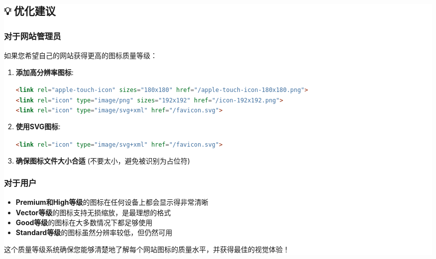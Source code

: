 ## 💡 优化建议

### 对于网站管理员
如果您希望自己的网站获得更高的图标质量等级：

1. **添加高分辨率图标**:
   ```html
   <link rel="apple-touch-icon" sizes="180x180" href="/apple-touch-icon-180x180.png">
   <link rel="icon" type="image/png" sizes="192x192" href="/icon-192x192.png">
   <link rel="icon" type="image/svg+xml" href="/favicon.svg">
   ```

2. **使用SVG图标**:
   ```html
   <link rel="icon" type="image/svg+xml" href="/favicon.svg">
   ```

3. **确保图标文件大小合适** (不要太小，避免被识别为占位符)

### 对于用户
- **Premium和High等级**的图标在任何设备上都会显示得非常清晰
- **Vector等级**的图标支持无损缩放，是最理想的格式
- **Good等级**的图标在大多数情况下都足够使用
- **Standard等级**的图标虽然分辨率较低，但仍然可用

这个质量等级系统确保您能够清楚地了解每个网站图标的质量水平，并获得最佳的视觉体验！